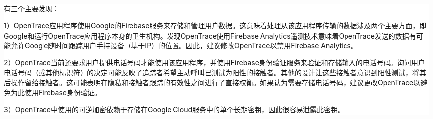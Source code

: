 有三个主要发现：

1）OpenTrace应用程序使用Google的Firebase服务来存储和管理用户数据。这意味着处理从该应用程序传输的数据涉及两个主要方面，即Google和运行OpenTrace应用程序本身的卫生机构。发现OpenTrace使用Firebase Analytics遥测技术意味着OpenTrace发送的数据有可能允许Google随时间跟踪用户手持设备（基于IP）的位置。因此，建议修改OpenTrace以禁用Firebase Analytics。

2）OpenTrace当前还要求用户提供电话号码才能使用该应用程序，并使用Firebase身份验证服务来验证和存储输入的电话号码。询问用户电话号码（或其他标识符）的决定可能反映了追踪者希望主动呼叫已测试为阳性的接触者。其他的设计让这些接触者意识到阳性测试，将其后操作留给接触者。这可能表明在隐私和接触者跟踪的有效性之间进行了直接权衡。如果认为需要存储电话号码，建议更改OpenTrace以避免为此使用Firebase身份验证。

3）OpenTrace中使用的可逆加密依赖于存储在Google Cloud服务中的单个长期密钥，因此很容易泄露此密钥。
